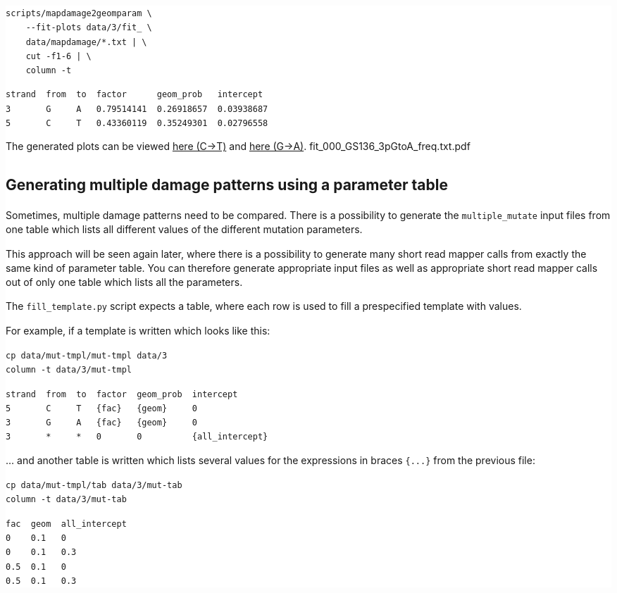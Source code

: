 ```{.bash}
scripts/mapdamage2geomparam \
    --fit-plots data/3/fit_ \
    data/mapdamage/*.txt | \
    cut -f1-6 | \
    column -t
```
```{.output}
strand  from  to  factor      geom_prob   intercept
3       G     A   0.79514141  0.26918657  0.03938687
5       C     T   0.43360119  0.35249301  0.02796558
```

The generated plots can be viewed 
<a href="../../data/3/fit_001_GS136_5pCtoT_freq.txt.pdf">here (C→T)</a> and
<a href="../../data/3/fit_000_GS136_3pGtoA_freq.txt.pdf">here (G→A)</a>.
fit_000_GS136_3pGtoA_freq.txt.pdf

Generating multiple damage patterns using a parameter table
-----------------------------------------------------------

Sometimes, multiple damage patterns need to be compared. There is a
possibility to generate the `multiple_mutate` input files from one table
which lists all different values of the different mutation parameters. 

This approach will be seen again later, where there is a possibility
to generate many short read mapper calls from exactly the same kind of
parameter table. You can therefore generate appropriate input files
as well as appropriate short read mapper calls out of only one table
which lists all the parameters.

The `fill_template.py` script expects a table, where each row is used
to fill a prespecified template with values. 

For example, if a template is written which looks like this:

```{.bash}
cp data/mut-tmpl/mut-tmpl data/3
column -t data/3/mut-tmpl
```
```{.output}
strand  from  to  factor  geom_prob  intercept
5       C     T   {fac}   {geom}     0
3       G     A   {fac}   {geom}     0
3       *     *   0       0          {all_intercept}
```

... and another table is written which lists several values for the
expressions in braces `{...}` from the previous file:

```{.bash}
cp data/mut-tmpl/tab data/3/mut-tab
column -t data/3/mut-tab
```
```{.output}
fac  geom  all_intercept
0    0.1   0
0    0.1   0.3
0.5  0.1   0
0.5  0.1   0.3
```
